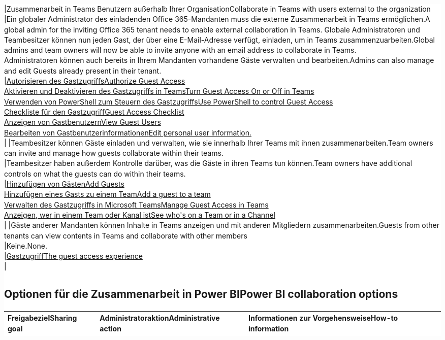 |<span data-ttu-id="91c00-194">Zusammenarbeit in Teams Benutzern außerhalb Ihrer Organisation</span><span class="sxs-lookup"><span data-stu-id="91c00-194">Collaborate in Teams with users external to the organization</span></span>  <br/> |<span data-ttu-id="91c00-195">Ein globaler Administrator des einladenden Office 365-Mandanten muss die externe Zusammenarbeit in Teams ermöglichen.</span><span class="sxs-lookup"><span data-stu-id="91c00-195">A global admin for the inviting Office 365 tenant needs to enable external collaboration in Teams.</span></span> <span data-ttu-id="91c00-196">Globale Administratoren und Teambesitzer können nun jeden Gast, der über eine E-Mail-Adresse verfügt, einladen, um in Teams zusammenzuarbeiten.</span><span class="sxs-lookup"><span data-stu-id="91c00-196">Global admins and team owners will now be able to invite anyone with an email address to collaborate in Teams.</span></span>  <br/> <span data-ttu-id="91c00-197">Administratoren können auch bereits in Ihrem Mandanten vorhandene Gäste verwalten und bearbeiten.</span><span class="sxs-lookup"><span data-stu-id="91c00-197">Admins can also manage and edit Guests already present in their tenant.</span></span>  <br/> |[<span data-ttu-id="91c00-198">Autorisieren des Gastzugriffs</span><span class="sxs-lookup"><span data-stu-id="91c00-198">Authorize Guest Access</span></span>](https://docs.microsoft.com/de-DE/microsoftteams/teams-dependencies) <br/> [<span data-ttu-id="91c00-199">Aktivieren und Deaktivieren des Gastzugriffs in Teams</span><span class="sxs-lookup"><span data-stu-id="91c00-199">Turn Guest Access On or Off in Teams</span></span>](https://docs.microsoft.com/de-DE/microsoftteams/set-up-guests) <br/> [<span data-ttu-id="91c00-200">Verwenden von PowerShell zum Steuern des Gastzugriffs</span><span class="sxs-lookup"><span data-stu-id="91c00-200">Use PowerShell to control Guest Access</span></span>](https://docs.microsoft.com/de-DE/microsoftteams/guest-access-powershell) <br/> [<span data-ttu-id="91c00-201">Checkliste für den Gastzugriff</span><span class="sxs-lookup"><span data-stu-id="91c00-201">Guest Access Checklist</span></span>](https://docs.microsoft.com/de-DE/microsoftteams/guest-access-checklist) <br/> [<span data-ttu-id="91c00-202">Anzeigen von Gastbenutzern</span><span class="sxs-lookup"><span data-stu-id="91c00-202">View Guest Users</span></span>](https://docs.microsoft.com/de-DE/microsoftteams/view-guests) <br/> [<span data-ttu-id="91c00-203">Bearbeiten von Gastbenutzerinformationen</span><span class="sxs-lookup"><span data-stu-id="91c00-203">Edit personal user information.</span></span>](https://docs.microsoft.com/de-DE/microsoftteams/edit-guests-information) <br/> |
|<span data-ttu-id="91c00-204">Teambesitzer können Gäste einladen und verwalten, wie sie innerhalb Ihrer Teams mit ihnen zusammenarbeiten.</span><span class="sxs-lookup"><span data-stu-id="91c00-204">Team owners can invite and manage how guests collaborate within their teams.</span></span>  <br/> |<span data-ttu-id="91c00-205">Teambesitzer haben außerdem Kontrolle darüber, was die Gäste in ihren Teams tun können.</span><span class="sxs-lookup"><span data-stu-id="91c00-205">Team owners have additional controls on what the guests can do within their teams.</span></span>  <br/> |[<span data-ttu-id="91c00-206">Hinzufügen von Gästen</span><span class="sxs-lookup"><span data-stu-id="91c00-206">Add Guests</span></span>](https://support.office.com/de-DE/article/teams-and-channels-df38ae23-8f85-46d3-b071-cb11b9de5499?ui=en-US&amp;rs=en-US&amp;ad=US#bkmk_addingguests&amp;ID0EAABAAA=Add_guests) <br/> [<span data-ttu-id="91c00-207">Hinzufügen eines Gasts zu einem Team</span><span class="sxs-lookup"><span data-stu-id="91c00-207">Add a guest to a team</span></span>](https://docs.microsoft.com/de-DE/microsoftteams/add-guests) <br/> [<span data-ttu-id="91c00-208">Verwalten des Gastzugriffs in Microsoft Teams</span><span class="sxs-lookup"><span data-stu-id="91c00-208">Manage Guest Access in Teams</span></span>](https://docs.microsoft.com/de-DE/microsoftteams/manage-guests) <br/> [<span data-ttu-id="91c00-209">Anzeigen, wer in einem Team oder Kanal ist</span><span class="sxs-lookup"><span data-stu-id="91c00-209">See who's on a Team or in a Channel</span></span>](https://support.office.com/de-DE/article/see-who-s-on-a-team-or-in-a-channel-5c6be9be-9c45-4a0f-a1a0-f332b23cb6b7?ui=en-US&amp;rs=en-US&amp;ad=US) <br/> |
|<span data-ttu-id="91c00-210">Gäste anderer Mandanten können Inhalte in Teams anzeigen und mit anderen Mitgliedern zusammenarbeiten.</span><span class="sxs-lookup"><span data-stu-id="91c00-210">Guests from other tenants can view contents in Teams and collaborate with other members</span></span>  <br/> |<span data-ttu-id="91c00-211">Keine.</span><span class="sxs-lookup"><span data-stu-id="91c00-211">None.</span></span>  <br/> |[<span data-ttu-id="91c00-212">Gastzugriff</span><span class="sxs-lookup"><span data-stu-id="91c00-212">The guest access experience</span></span>](https://docs.microsoft.com/de-DE/microsoftteams/guest-experience) <br/> |

## <a name="power-bi-collaboration-options"></a><span data-ttu-id="91c00-213">Optionen für die Zusammenarbeit in Power BI</span><span class="sxs-lookup"><span data-stu-id="91c00-213">Power BI collaboration options</span></span>

|<span data-ttu-id="91c00-214">**Freigabeziel**</span><span class="sxs-lookup"><span data-stu-id="91c00-214">**Sharing goal**</span></span>|<span data-ttu-id="91c00-215">**Administratoraktion**</span><span class="sxs-lookup"><span data-stu-id="91c00-215">**Administrative action**</span></span>|<span data-ttu-id="91c00-216">**Informationen zur Vorgehensweise**</span><span class="sxs-lookup"><span data-stu-id="91c00-216">**How-to information**</span></span>|
|:-----|:-----|:-----|
